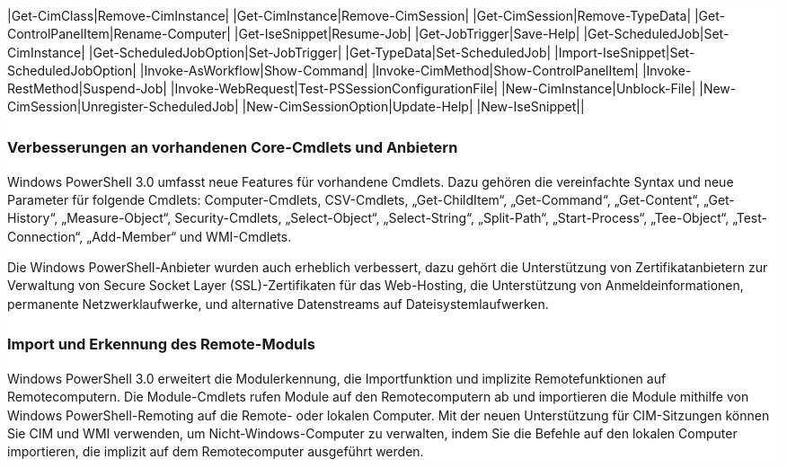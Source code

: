 |Get\-CimClass|Remove\-CimInstance|
|Get\-CimInstance|Remove\-CimSession|
|Get\-CimSession|Remove\-TypeData|
|Get\-ControlPanelItem|Rename\-Computer|
|Get\-IseSnippet|Resume\-Job|
|Get\-JobTrigger|Save\-Help|
|Get\-ScheduledJob|Set\-CimInstance|
|Get\-ScheduledJobOption|Set\-JobTrigger|
|Get\-TypeData|Set\-ScheduledJob|
|Import\-IseSnippet|Set\-ScheduledJobOption|
|Invoke\-AsWorkflow|Show\-Command|
|Invoke\-CimMethod|Show\-ControlPanelItem|
|Invoke\-RestMethod|Suspend\-Job|
|Invoke\-WebRequest|Test\-PSSessionConfigurationFile|
|New\-CimInstance|Unblock\-File|
|New\-CimSession|Unregister\-ScheduledJob|
|New\-CimSessionOption|Update\-Help|
|New\-IseSnippet||

### <a name="BKMK_Prov"></a>Verbesserungen an vorhandenen Core-Cmdlets und Anbietern
Windows PowerShell 3.0 umfasst neue Features für vorhandene Cmdlets. Dazu gehören die vereinfachte Syntax und neue Parameter für folgende Cmdlets: Computer-Cmdlets, CSV-Cmdlets, „Get\-ChildItem“, „Get\-Command“, „Get\-Content“, „Get\-History“, „Measure\-Object“, Security-Cmdlets, „Select\-Object“, „Select\-String“, „Split\-Path“, „Start\-Process“, „Tee\-Object“, „Test\-Connection“, „Add\-Member“ und WMI-Cmdlets.

Die Windows PowerShell-Anbieter wurden auch erheblich verbessert, dazu gehört die Unterstützung von Zertifikatanbietern zur Verwaltung von Secure Socket Layer (SSL)-Zertifikaten für das Web-Hosting, die Unterstützung von Anmeldeinformationen, permanente Netzwerklaufwerke, und alternative Datenstreams auf Dateisystemlaufwerken.

### <a name="BKMK_REM"></a>Import und Erkennung des Remote-Moduls
Windows PowerShell 3.0 erweitert die Modulerkennung, die Importfunktion und implizite Remotefunktionen auf Remotecomputern. Die Module-Cmdlets rufen Module auf den Remotecomputern ab und importieren die Module mithilfe von Windows PowerShell-Remoting auf die Remote- oder lokalen Computer. Mit der neuen Unterstützung für CIM-Sitzungen können Sie CIM und WMI verwenden, um Nicht\-Windows-Computer zu verwalten, indem Sie die Befehle auf den lokalen Computer importieren, die implizit auf dem Remotecomputer ausgeführt werden.
